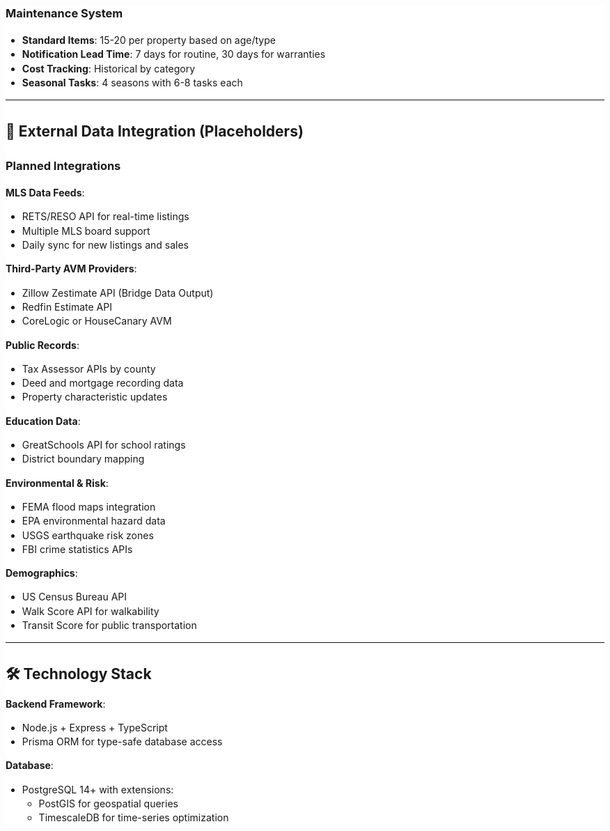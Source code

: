 ### Maintenance System
- **Standard Items**: 15-20 per property based on age/type
- **Notification Lead Time**: 7 days for routine, 30 days for warranties
- **Cost Tracking**: Historical by category
- **Seasonal Tasks**: 4 seasons with 6-8 tasks each

---

## 🔗 External Data Integration (Placeholders)

### Planned Integrations

**MLS Data Feeds**:
- RETS/RESO API for real-time listings
- Multiple MLS board support
- Daily sync for new listings and sales

**Third-Party AVM Providers**:
- Zillow Zestimate API (Bridge Data Output)
- Redfin Estimate API
- CoreLogic or HouseCanary AVM

**Public Records**:
- Tax Assessor APIs by county
- Deed and mortgage recording data
- Property characteristic updates

**Education Data**:
- GreatSchools API for school ratings
- District boundary mapping

**Environmental & Risk**:
- FEMA flood maps integration
- EPA environmental hazard data
- USGS earthquake risk zones
- FBI crime statistics APIs

**Demographics**:
- US Census Bureau API
- Walk Score API for walkability
- Transit Score for public transportation

---

## 🛠️ Technology Stack

**Backend Framework**:
- Node.js + Express + TypeScript
- Prisma ORM for type-safe database access

**Database**:
- PostgreSQL 14+ with extensions:
  - PostGIS for geospatial queries
  - TimescaleDB for time-series optimization
